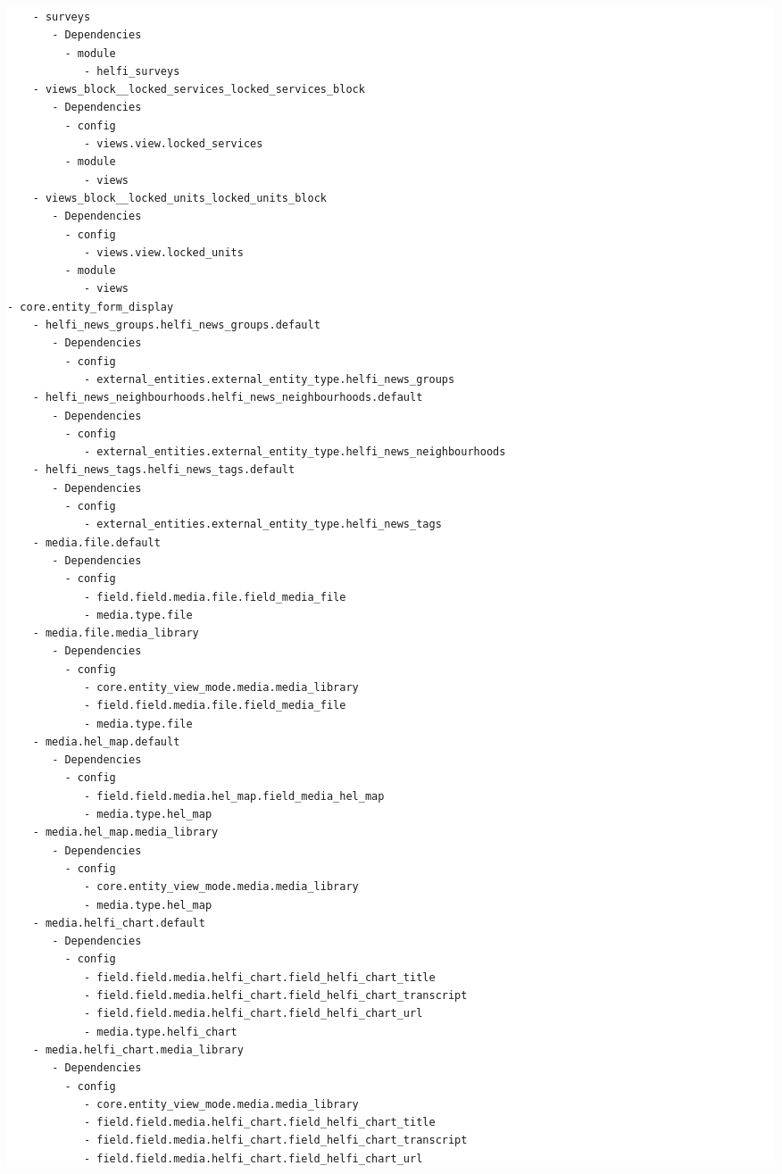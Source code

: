         - surveys
           - Dependencies
             - module
                - helfi_surveys
        - views_block__locked_services_locked_services_block
           - Dependencies
             - config
                - views.view.locked_services
             - module
                - views
        - views_block__locked_units_locked_units_block
           - Dependencies
             - config
                - views.view.locked_units
             - module
                - views
    - core.entity_form_display
        - helfi_news_groups.helfi_news_groups.default
           - Dependencies
             - config
                - external_entities.external_entity_type.helfi_news_groups
        - helfi_news_neighbourhoods.helfi_news_neighbourhoods.default
           - Dependencies
             - config
                - external_entities.external_entity_type.helfi_news_neighbourhoods
        - helfi_news_tags.helfi_news_tags.default
           - Dependencies
             - config
                - external_entities.external_entity_type.helfi_news_tags
        - media.file.default
           - Dependencies
             - config
                - field.field.media.file.field_media_file
                - media.type.file
        - media.file.media_library
           - Dependencies
             - config
                - core.entity_view_mode.media.media_library
                - field.field.media.file.field_media_file
                - media.type.file
        - media.hel_map.default
           - Dependencies
             - config
                - field.field.media.hel_map.field_media_hel_map
                - media.type.hel_map
        - media.hel_map.media_library
           - Dependencies
             - config
                - core.entity_view_mode.media.media_library
                - media.type.hel_map
        - media.helfi_chart.default
           - Dependencies
             - config
                - field.field.media.helfi_chart.field_helfi_chart_title
                - field.field.media.helfi_chart.field_helfi_chart_transcript
                - field.field.media.helfi_chart.field_helfi_chart_url
                - media.type.helfi_chart
        - media.helfi_chart.media_library
           - Dependencies
             - config
                - core.entity_view_mode.media.media_library
                - field.field.media.helfi_chart.field_helfi_chart_title
                - field.field.media.helfi_chart.field_helfi_chart_transcript
                - field.field.media.helfi_chart.field_helfi_chart_url
